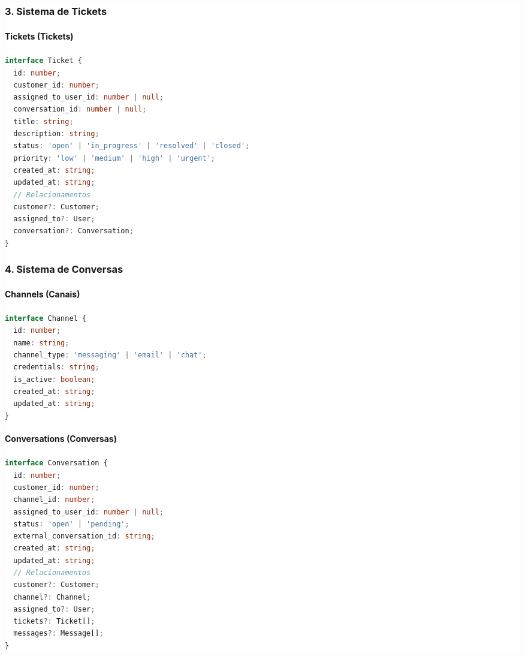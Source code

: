 ### **3. Sistema de Tickets**

#### **Tickets (Tickets)**
```typescript
interface Ticket {
  id: number;
  customer_id: number;
  assigned_to_user_id: number | null;
  conversation_id: number | null;
  title: string;
  description: string;
  status: 'open' | 'in_progress' | 'resolved' | 'closed';
  priority: 'low' | 'medium' | 'high' | 'urgent';
  created_at: string;
  updated_at: string;
  // Relacionamentos
  customer?: Customer;
  assigned_to?: User;
  conversation?: Conversation;
}
```

### **4. Sistema de Conversas**

#### **Channels (Canais)**
```typescript
interface Channel {
  id: number;
  name: string;
  channel_type: 'messaging' | 'email' | 'chat';
  credentials: string;
  is_active: boolean;
  created_at: string;
  updated_at: string;
}
```

#### **Conversations (Conversas)**
```typescript
interface Conversation {
  id: number;
  customer_id: number;
  channel_id: number;
  assigned_to_user_id: number | null;
  status: 'open' | 'pending';
  external_conversation_id: string;
  created_at: string;
  updated_at: string;
  // Relacionamentos
  customer?: Customer;
  channel?: Channel;
  assigned_to?: User;
  tickets?: Ticket[];
  messages?: Message[];
}
```
